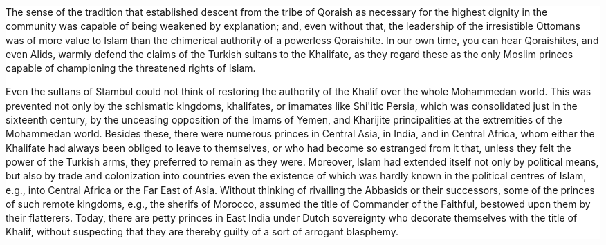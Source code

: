 The sense of the tradition that established descent from the tribe of Qoraish as necessary for the highest dignity in the community was capable of being weakened by explanation; and, even without that, the leadership of the irresistible Ottomans was of more value to Islam than the chimerical authority of a powerless Qoraishite. In our own time, you can hear Qoraishites, and even Alids, warmly defend the claims of the Turkish sultans to the Khalifate, as they regard these as the only Moslim princes capable of championing the threatened rights of Islam.

Even the sultans of Stambul could not think of restoring the authority of the Khalif over the whole Mohammedan world. This was prevented not only by the schismatic kingdoms, khalifates, or imamates like Shi'itic Persia, which was consolidated just in the sixteenth century, by the unceasing opposition of the Imams of Yemen, and Kharijite principalities at the extremities of the Mohammedan world. Besides these, there were numerous princes in Central Asia, in India, and in Central Africa, whom either the Khalifate had always been obliged to leave to themselves, or who had become so estranged from it that, unless they felt the power of the Turkish arms, they preferred to remain as they were. Moreover, Islam had extended itself not only by political means, but also by trade and colonization into countries even the existence of which was hardly known in the political centres of Islam, e.g., into Central Africa or the Far East of Asia. Without thinking of rivalling the Abbasids or their successors, some of the princes of such remote kingdoms, e.g., the sherifs of Morocco, assumed the title of Commander of the Faithful, bestowed upon them by their flatterers. Today, there are petty princes in East India under Dutch sovereignty who decorate themselves with the title of Khalif, without suspecting that they are thereby guilty of a sort of arrogant blasphemy.

